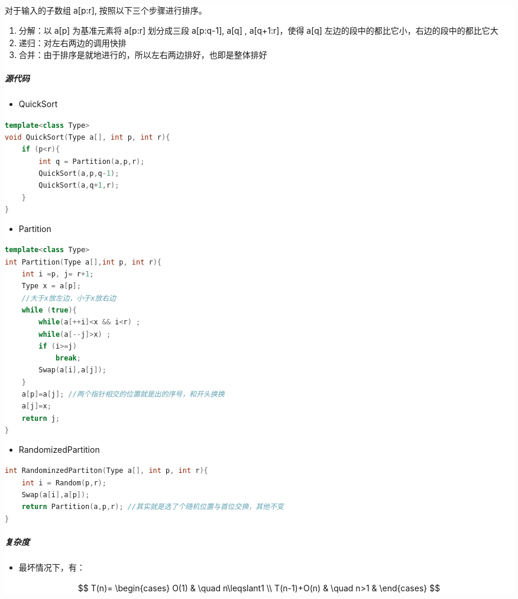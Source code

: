 对于输入的子数组 a[p:r], 按照以下三个步骤进行排序。  

1. 分解：以 a[p] 为基准元素将 a[p:r] 划分成三段 a[p:q-1], a[q] , a[q+1:r]，使得 a[q] 左边的段中的都比它小，右边的段中的都比它大  
2. 递归：对左右两边的调用快排  
3. 合并：由于排序是就地进行的，所以左右两边排好，也即是整体排好  

##### 源代码  

- QuickSort  

```cpp
template<class Type>
void QuickSort(Type a[], int p, int r){
    if (p<r){
        int q = Partition(a,p,r);
        QuickSort(a,p,q-1);
        QuickSort(a,q+1,r);
    }
}
```

- Partition

```cpp
template<class Type>
int Partition(Type a[],int p, int r){
    int i =p, j= r+1;
    Type x = a[p]; 
    //大于x放左边，小于x放右边
    while (true){
        while(a[++i]<x && i<r) ;
        while(a[--j]>x) ;
        if (i>=j)
            break;
        Swap(a[i],a[j]);
    }
    a[p]=a[j]; //两个指针相交的位置就是出的序号，和开头换换
    a[j]=x;
    return j;
}
```

- RandomizedPartition

```cpp
int RandominzedPartiton(Type a[], int p, int r){
    int i = Random(p,r);
    Swap(a[i],a[p]);
    return Partition(a,p,r); //其实就是选了个随机位置与首位交换，其他不变
}
```

##### 复杂度

- 最坏情况下，有：

$$
T(n)=
\begin{cases}
O(1) & \quad n\leqslant1 \\
T(n-1)+O(n) & \quad n>1 & 
\end{cases}
$$
